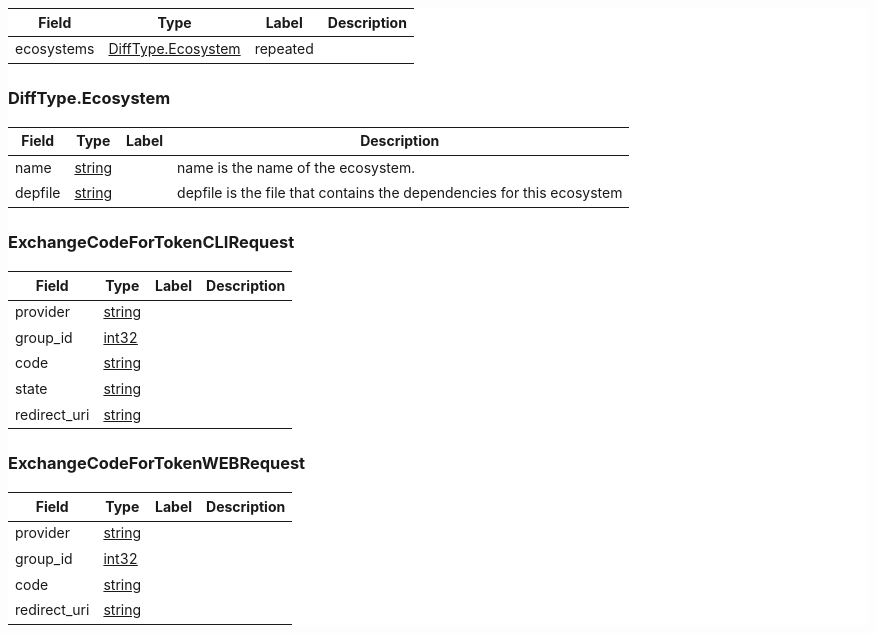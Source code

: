 
| Field | Type | Label | Description |
| ----- | ---- | ----- | ----------- |
| ecosystems | [DiffType.Ecosystem](#mediator-v1-DiffType-Ecosystem) | repeated |  |






<a name="mediator-v1-DiffType-Ecosystem"></a>

### DiffType.Ecosystem



| Field | Type | Label | Description |
| ----- | ---- | ----- | ----------- |
| name | [string](#string) |  | name is the name of the ecosystem. |
| depfile | [string](#string) |  | depfile is the file that contains the dependencies for this ecosystem |






<a name="mediator-v1-ExchangeCodeForTokenCLIRequest"></a>

### ExchangeCodeForTokenCLIRequest



| Field | Type | Label | Description |
| ----- | ---- | ----- | ----------- |
| provider | [string](#string) |  |  |
| group_id | [int32](#int32) |  |  |
| code | [string](#string) |  |  |
| state | [string](#string) |  |  |
| redirect_uri | [string](#string) |  |  |






<a name="mediator-v1-ExchangeCodeForTokenWEBRequest"></a>

### ExchangeCodeForTokenWEBRequest



| Field | Type | Label | Description |
| ----- | ---- | ----- | ----------- |
| provider | [string](#string) |  |  |
| group_id | [int32](#int32) |  |  |
| code | [string](#string) |  |  |
| redirect_uri | [string](#string) |  |  |
